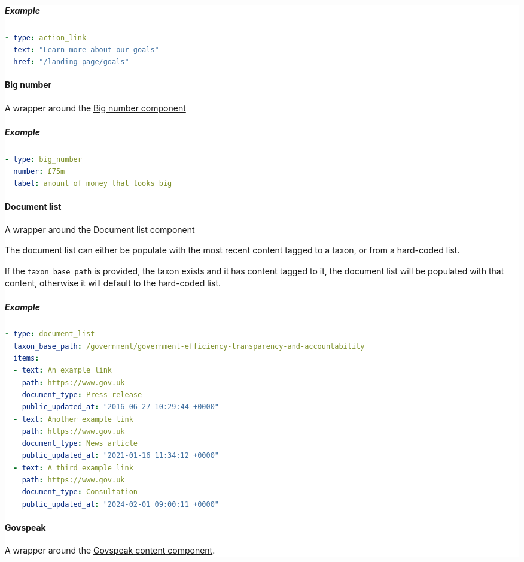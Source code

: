 ##### Example

```yaml
- type: action_link
  text: "Learn more about our goals"
  href: "/landing-page/goals"
```

#### Big number

A wrapper around the [Big number component](https://components.publishing.service.gov.uk/component-guide/big_number)

##### Example

```yaml
- type: big_number
  number: £75m
  label: amount of money that looks big
```

#### Document list

A wrapper around the [Document list component](https://components.publishing.service.gov.uk/component-guide/document_list)

The document list can either be populate with the most recent content tagged to a taxon, or from a hard-coded list.

If the `taxon_base_path` is provided, the taxon exists and it has content tagged to it, the document list will be populated with that content, otherwise it will default to the hard-coded list.

##### Example

```yaml
- type: document_list
  taxon_base_path: /government/government-efficiency-transparency-and-accountability
  items:
  - text: An example link
    path: https://www.gov.uk
    document_type: Press release
    public_updated_at: "2016-06-27 10:29:44 +0000"
  - text: Another example link
    path: https://www.gov.uk
    document_type: News article
    public_updated_at: "2021-01-16 11:34:12 +0000"
  - text: A third example link
    path: https://www.gov.uk
    document_type: Consultation
    public_updated_at: "2024-02-01 09:00:11 +0000"
```

#### Govspeak

A wrapper around the [Govspeak content component](https://components.publishing.service.gov.uk/component-guide/govspeak). 
